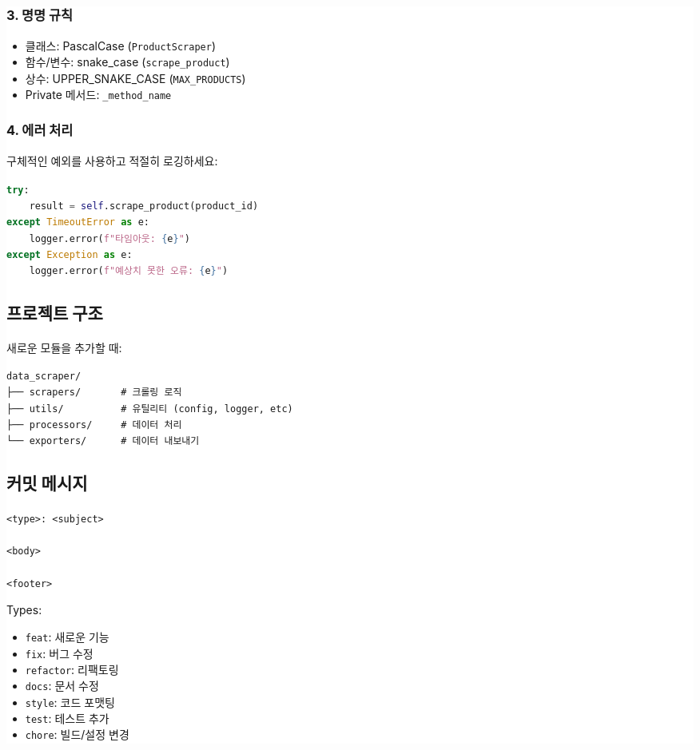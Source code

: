 ### 3. 명명 규칙
- 클래스: PascalCase (`ProductScraper`)
- 함수/변수: snake_case (`scrape_product`)
- 상수: UPPER_SNAKE_CASE (`MAX_PRODUCTS`)
- Private 메서드: `_method_name`

### 4. 에러 처리
구체적인 예외를 사용하고 적절히 로깅하세요:
```python
try:
    result = self.scrape_product(product_id)
except TimeoutError as e:
    logger.error(f"타임아웃: {e}")
except Exception as e:
    logger.error(f"예상치 못한 오류: {e}")
```

## 프로젝트 구조

새로운 모듈을 추가할 때:
```
data_scraper/
├── scrapers/       # 크롤링 로직
├── utils/          # 유틸리티 (config, logger, etc)
├── processors/     # 데이터 처리
└── exporters/      # 데이터 내보내기
```

## 커밋 메시지

```
<type>: <subject>

<body>

<footer>
```

Types:
- `feat`: 새로운 기능
- `fix`: 버그 수정
- `refactor`: 리팩토링
- `docs`: 문서 수정
- `style`: 코드 포맷팅
- `test`: 테스트 추가
- `chore`: 빌드/설정 변경
